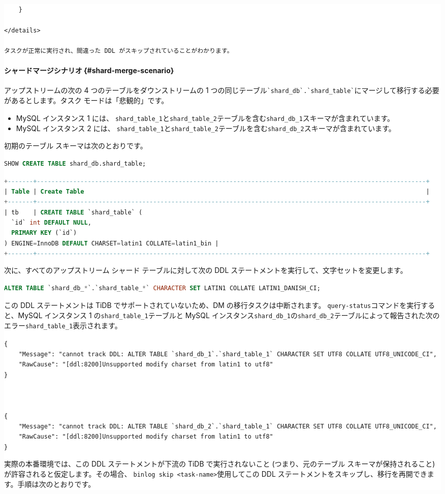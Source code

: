         }

    </details>

    タスクが正常に実行され、間違った DDL がスキップされていることがわかります。

#### シャードマージシナリオ {#shard-merge-scenario}

アップストリームの次の 4 つのテーブルをダウンストリームの 1 つの同じテーブル`` `shard_db`.`shard_table` ``にマージして移行する必要があるとします。タスク モードは「悲観的」です。

-   MySQL インスタンス 1 には、 `shard_table_1`と`shard_table_2`テーブルを含む`shard_db_1`スキーマが含まれています。
-   MySQL インスタンス 2 には、 `shard_table_1`と`shard_table_2`テーブルを含む`shard_db_2`スキーマが含まれています。

初期のテーブル スキーマは次のとおりです。

```sql
SHOW CREATE TABLE shard_db.shard_table;
```

```sql
+-------+-----------------------------------------------------------------------------------------------------------+
| Table | Create Table                                                                                              |
+-------+-----------------------------------------------------------------------------------------------------------+
| tb    | CREATE TABLE `shard_table` (
  `id` int DEFAULT NULL,
  PRIMARY KEY (`id`)
) ENGINE=InnoDB DEFAULT CHARSET=latin1 COLLATE=latin1_bin |
+-------+-----------------------------------------------------------------------------------------------------------+
```

次に、すべてのアップストリーム シャード テーブルに対して次の DDL ステートメントを実行して、文字セットを変更します。

```sql
ALTER TABLE `shard_db_*`.`shard_table_*` CHARACTER SET LATIN1 COLLATE LATIN1_DANISH_CI;
```

この DDL ステートメントは TiDB でサポートされていないため、DM の移行タスクは中断されます。 `query-status`コマンドを実行すると、MySQL インスタンス 1 の`shard_table_1`テーブルと MySQL インスタンス`shard_db_1`の`shard_db_2`テーブルによって報告された次のエラー`shard_table_1`表示されます。

    {
        "Message": "cannot track DDL: ALTER TABLE `shard_db_1`.`shard_table_1` CHARACTER SET UTF8 COLLATE UTF8_UNICODE_CI",
        "RawCause": "[ddl:8200]Unsupported modify charset from latin1 to utf8"
    }



    {
        "Message": "cannot track DDL: ALTER TABLE `shard_db_2`.`shard_table_1` CHARACTER SET UTF8 COLLATE UTF8_UNICODE_CI",
        "RawCause": "[ddl:8200]Unsupported modify charset from latin1 to utf8"
    }

実際の本番環境では、この DDL ステートメントが下流の TiDB で実行されないこと (つまり、元のテーブル スキーマが保持されること) が許容されると仮定します。その場合、 `binlog skip <task-name>`使用してこの DDL ステートメントをスキップし、移行を再開できます。手順は次のとおりです。

